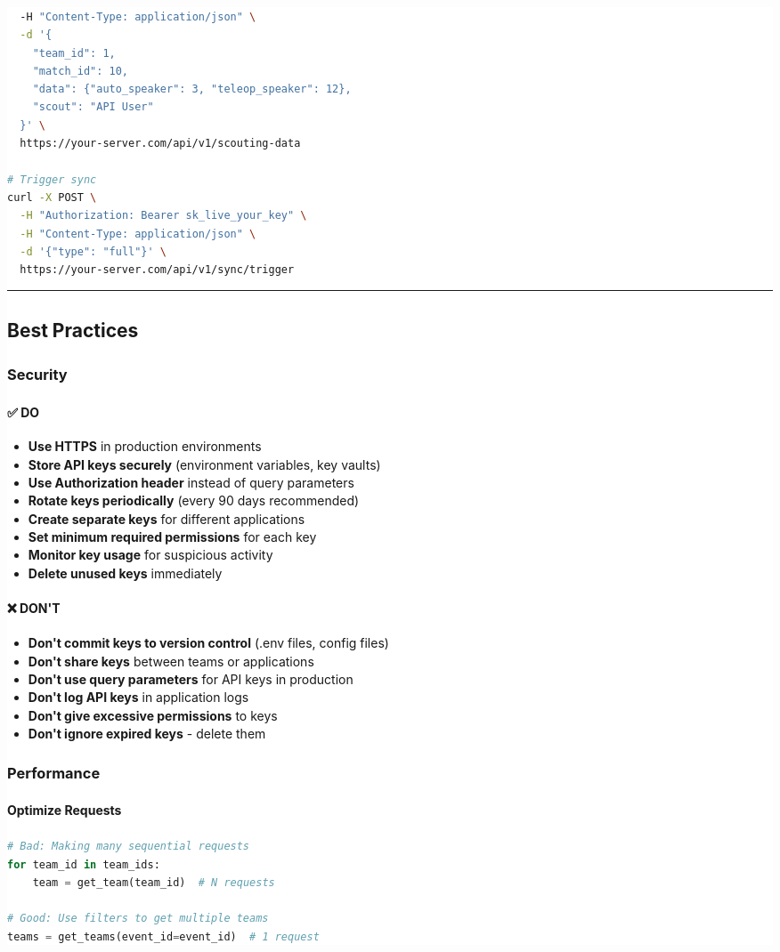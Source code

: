 ```bash
  -H "Content-Type: application/json" \
  -d '{
    "team_id": 1,
    "match_id": 10,
    "data": {"auto_speaker": 3, "teleop_speaker": 12},
    "scout": "API User"
  }' \
  https://your-server.com/api/v1/scouting-data

# Trigger sync
curl -X POST \
  -H "Authorization: Bearer sk_live_your_key" \
  -H "Content-Type: application/json" \
  -d '{"type": "full"}' \
  https://your-server.com/api/v1/sync/trigger
```

---

## Best Practices

### Security

#### ✅ DO
- **Use HTTPS** in production environments
- **Store API keys securely** (environment variables, key vaults)
- **Use Authorization header** instead of query parameters
- **Rotate keys periodically** (every 90 days recommended)
- **Create separate keys** for different applications
- **Set minimum required permissions** for each key
- **Monitor key usage** for suspicious activity
- **Delete unused keys** immediately

#### ❌ DON'T
- **Don't commit keys to version control** (.env files, config files)
- **Don't share keys** between teams or applications
- **Don't use query parameters** for API keys in production
- **Don't log API keys** in application logs
- **Don't give excessive permissions** to keys
- **Don't ignore expired keys** - delete them

### Performance

#### Optimize Requests
```python
# Bad: Making many sequential requests
for team_id in team_ids:
    team = get_team(team_id)  # N requests

# Good: Use filters to get multiple teams
teams = get_teams(event_id=event_id)  # 1 request
```

